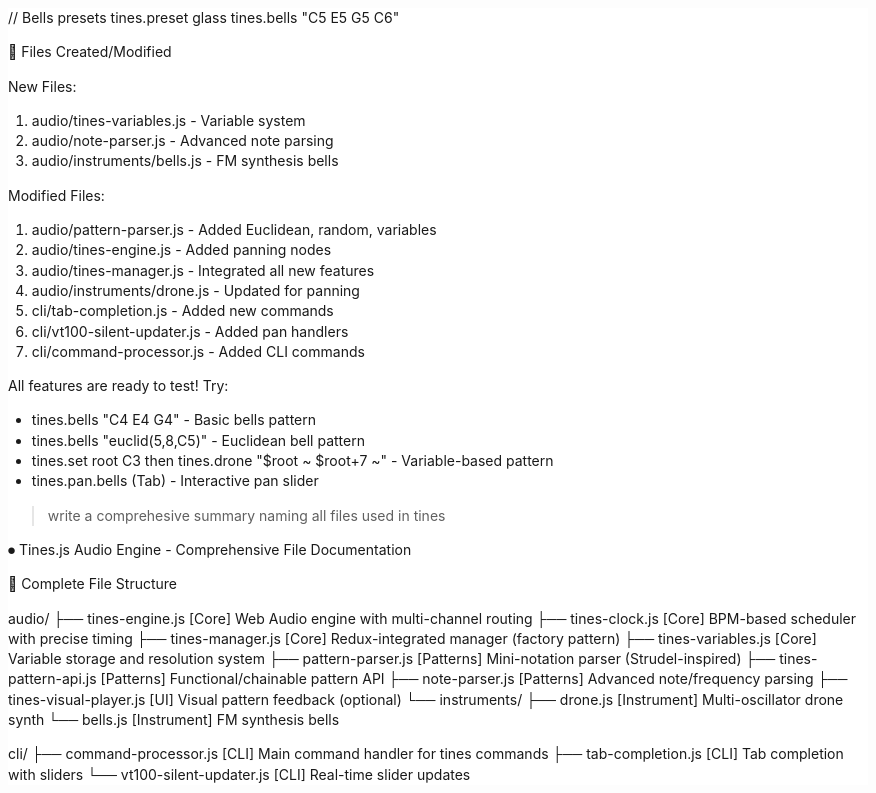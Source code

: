   // Bells presets
  tines.preset glass
  tines.bells "C5 E5 G5 C6"

  📝 Files Created/Modified

  New Files:
  1. audio/tines-variables.js - Variable system
  2. audio/note-parser.js - Advanced note parsing
  3. audio/instruments/bells.js - FM synthesis bells

  Modified Files:
  1. audio/pattern-parser.js - Added Euclidean, random, variables
  2. audio/tines-engine.js - Added panning nodes
  3. audio/tines-manager.js - Integrated all new features
  4. audio/instruments/drone.js - Updated for panning
  5. cli/tab-completion.js - Added new commands
  6. cli/vt100-silent-updater.js - Added pan handlers
  7. cli/command-processor.js - Added CLI commands

  All features are ready to test! Try:
  - tines.bells "C4 E4 G4" - Basic bells pattern
  - tines.bells "euclid(5,8,C5)" - Euclidean bell pattern
  - tines.set root C3 then tines.drone "$root ~ $root+7 ~" - Variable-based
  pattern
  - tines.pan.bells (Tab) - Interactive pan slider

> write a comprehesive summary naming all files used in tines 

⏺ Tines.js Audio Engine - Comprehensive File Documentation

  📁 Complete File Structure

  audio/
  ├── tines-engine.js              [Core] Web Audio engine with
  multi-channel routing
  ├── tines-clock.js               [Core] BPM-based scheduler with precise
  timing
  ├── tines-manager.js             [Core] Redux-integrated manager (factory
  pattern)
  ├── tines-variables.js           [Core] Variable storage and resolution
  system
  ├── pattern-parser.js            [Patterns] Mini-notation parser
  (Strudel-inspired)
  ├── tines-pattern-api.js         [Patterns] Functional/chainable pattern
  API
  ├── note-parser.js               [Patterns] Advanced note/frequency
  parsing
  ├── tines-visual-player.js       [UI] Visual pattern feedback (optional)
  └── instruments/
      ├── drone.js                 [Instrument] Multi-oscillator drone synth
      └── bells.js                 [Instrument] FM synthesis bells

  cli/
  ├── command-processor.js         [CLI] Main command handler for tines
  commands
  ├── tab-completion.js            [CLI] Tab completion with sliders
  └── vt100-silent-updater.js      [CLI] Real-time slider updates
